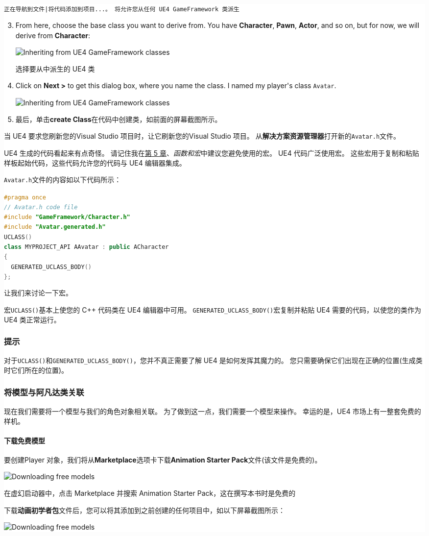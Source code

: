     正在导航到文件|将代码添加到项目...。 将允许您从任何 UE4 GameFramework 类派生

3.  From here, choose the base class you want to derive from. You have **Character**, **Pawn**, **Actor**, and so on, but for now, we will derive from **Character**:

    ![Inheriting from UE4 GameFramework classes](../images/00095.jpeg)

    选择要从中派生的 UE4 类

4.  Click on **Next >** to get this dialog box, where you name the class. I named my player's class `Avatar`.

    ![Inheriting from UE4 GameFramework classes](../images/00096.jpeg)

5.  最后，单击**create Class**在代码中创建类，如前面的屏幕截图所示。

当 UE4 要求您刷新您的Visual Studio 项目时，让它刷新您的Visual Studio 项目。 从**解决方案资源管理器**打开新的`Avatar.h`文件。

UE4 生成的代码看起来有点奇怪。 请记住我在[第 5 章](05.html#10DJ41-dd4a3f777fc247568443d5ffb917736d "Chapter 5. Functions and Macros")、*函数和宏*中建议您避免使用的宏。 UE4 代码广泛使用宏。 这些宏用于复制和粘贴样板起始代码，这些代码允许您的代码与 UE4 编辑器集成。

`Avatar.h`文件的内容如以下代码所示：

```cpp
#pragma once
// Avatar.h code file
#include "GameFramework/Character.h"
#include "Avatar.generated.h"
UCLASS()
class MYPROJECT_API AAvatar : public ACharacter
{
  GENERATED_UCLASS_BODY()
};
```

让我们来讨论一下宏。

宏`UCLASS()`基本上使您的 C++ 代码类在 UE4 编辑器中可用。 `GENERATED_UCLASS_BODY()`宏复制并粘贴 UE4 需要的代码，以使您的类作为 UE4 类正常运行。

### 提示

对于`UCLASS()`和`GENERATED_UCLASS_BODY()`，您并不真正需要了解 UE4 是如何发挥其魔力的。 您只需要确保它们出现在正确的位置(生成类时它们所在的位置)。

### 将模型与阿凡达类关联

现在我们需要将一个模型与我们的角色对象相关联。 为了做到这一点，我们需要一个模型来操作。 幸运的是，UE4 市场上有一整套免费的样机。

#### 下载免费模型

要创建Player 对象，我们将从**Marketplace**选项卡下载**Animation Starter Pack**文件(该文件是免费的)。

![Downloading free models](../images/00097.jpeg)

在虚幻启动器中，点击 Marketplace 并搜索 Animation Starter Pack，这在撰写本书时是免费的

下载**动画初学者包**文件后，您可以将其添加到之前创建的任何项目中，如以下屏幕截图所示：

![Downloading free models](../images/00098.jpeg)
